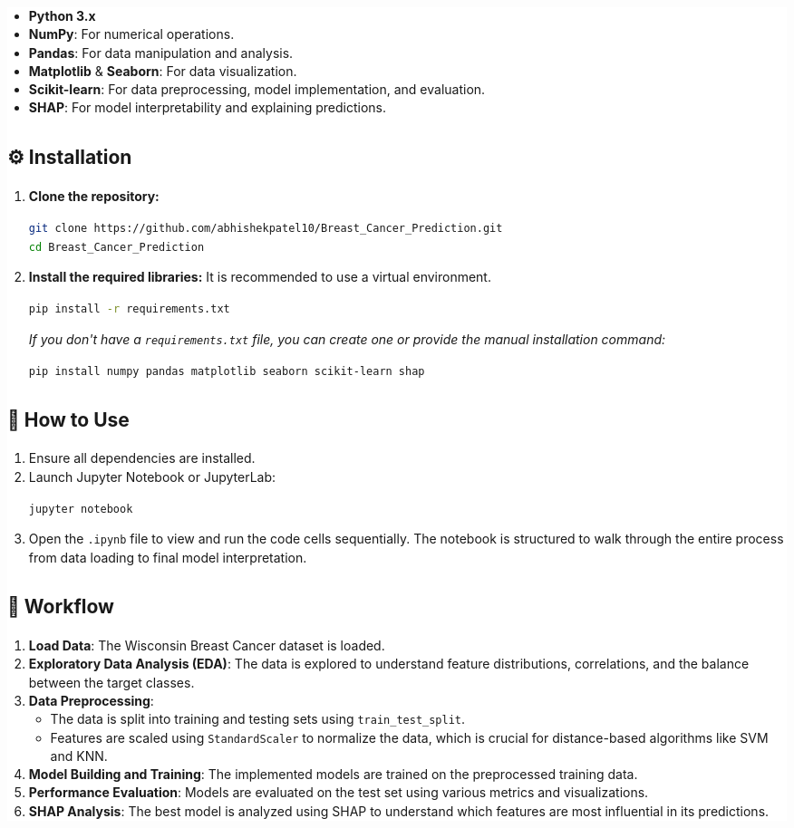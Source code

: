 *   **Python 3.x**
*   **NumPy**: For numerical operations.
*   **Pandas**: For data manipulation and analysis.
*   **Matplotlib** & **Seaborn**: For data visualization.
*   **Scikit-learn**: For data preprocessing, model implementation, and evaluation.
*   **SHAP**: For model interpretability and explaining predictions.

## ⚙️ Installation

1.  **Clone the repository:**
    ```bash
    git clone https://github.com/abhishekpatel10/Breast_Cancer_Prediction.git
    cd Breast_Cancer_Prediction
    ```

2.  **Install the required libraries:**
    It is recommended to use a virtual environment.
    ```bash
    pip install -r requirements.txt
    ```
    *If you don't have a `requirements.txt` file, you can create one or provide the manual installation command:*
    ```bash
    pip install numpy pandas matplotlib seaborn scikit-learn shap
    ```

## 🚀 How to Use

1.  Ensure all dependencies are installed.
2.  Launch Jupyter Notebook or JupyterLab:
    ```bash
    jupyter notebook
    ```
3.  Open the `.ipynb` file to view and run the code cells sequentially. The notebook is structured to walk through the entire process from data loading to final model interpretation.

## 🌊 Workflow

1.  **Load Data**: The Wisconsin Breast Cancer dataset is loaded.
2.  **Exploratory Data Analysis (EDA)**: The data is explored to understand feature distributions, correlations, and the balance between the target classes.
3.  **Data Preprocessing**:
    *   The data is split into training and testing sets using `train_test_split`.
    *   Features are scaled using `StandardScaler` to normalize the data, which is crucial for distance-based algorithms like SVM and KNN.
4.  **Model Building and Training**: The implemented models are trained on the preprocessed training data.
5.  **Performance Evaluation**: Models are evaluated on the test set using various metrics and visualizations.
6.  **SHAP Analysis**: The best model is analyzed using SHAP to understand which features are most influential in its predictions.

